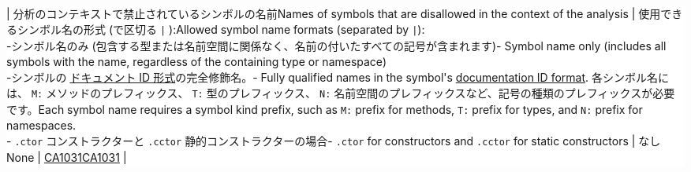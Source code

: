 | <span data-ttu-id="f2382-258">分析のコンテキストで禁止されているシンボルの名前</span><span class="sxs-lookup"><span data-stu-id="f2382-258">Names of symbols that are disallowed in the context of the analysis</span></span> | <span data-ttu-id="f2382-259">使用できるシンボル名の形式 (で区切る `|` ):</span><span class="sxs-lookup"><span data-stu-id="f2382-259">Allowed symbol name formats (separated by `|`):</span></span><br/> <span data-ttu-id="f2382-260">-シンボル名のみ (包含する型または名前空間に関係なく、名前の付いたすべての記号が含まれます)</span><span class="sxs-lookup"><span data-stu-id="f2382-260">- Symbol name only (includes all symbols with the name, regardless of the containing type or namespace)</span></span><br/> <span data-ttu-id="f2382-261">-シンボルの [ドキュメント ID 形式](/dotnet/csharp/language-reference/language-specification/documentation-comments#id-string-format)の完全修飾名。</span><span class="sxs-lookup"><span data-stu-id="f2382-261">- Fully qualified names in the symbol's [documentation ID format](/dotnet/csharp/language-reference/language-specification/documentation-comments#id-string-format).</span></span> <span data-ttu-id="f2382-262">各シンボル名には、 `M:` メソッドのプレフィックス、 `T:` 型のプレフィックス、 `N:` 名前空間のプレフィックスなど、記号の種類のプレフィックスが必要です。</span><span class="sxs-lookup"><span data-stu-id="f2382-262">Each symbol name requires a symbol kind prefix, such as `M:` prefix for methods, `T:` prefix for types, and `N:` prefix for namespaces.</span></span><br/> <span data-ttu-id="f2382-263">- `.ctor` コンストラクターと `.cctor` 静的コンストラクターの場合</span><span class="sxs-lookup"><span data-stu-id="f2382-263">- `.ctor` for constructors and `.cctor` for static constructors</span></span> | <span data-ttu-id="f2382-264">なし</span><span class="sxs-lookup"><span data-stu-id="f2382-264">None</span></span> | [<span data-ttu-id="f2382-265">CA1031</span><span class="sxs-lookup"><span data-stu-id="f2382-265">CA1031</span></span>](quality-rules/ca1031.md) |
